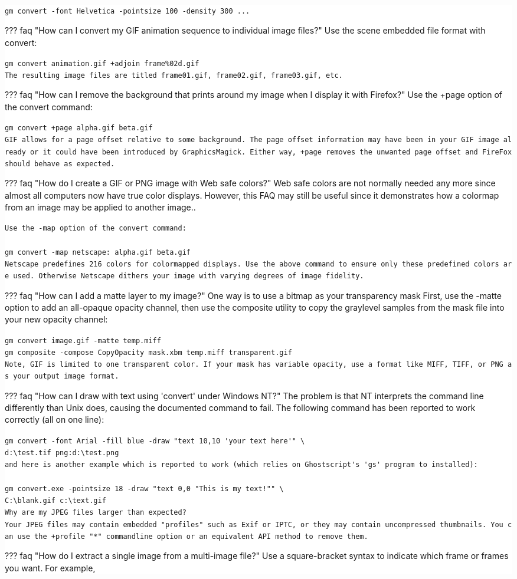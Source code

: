     gm convert -font Helvetica -pointsize 100 -density 300 ...

??? faq "How can I convert my GIF animation sequence to individual image files?"
    Use the scene embedded file format with convert:

    gm convert animation.gif +adjoin frame%02d.gif
    The resulting image files are titled frame01.gif, frame02.gif, frame03.gif, etc.

??? faq "How can I remove the background that prints around my image when I display it with Firefox?"
    Use the +page option of the convert command:

    gm convert +page alpha.gif beta.gif
    GIF allows for a page offset relative to some background. The page offset information may have been in your GIF image already or it could have been introduced by GraphicsMagick. Either way, +page removes the unwanted page offset and FireFox should behave as expected.

??? faq "How do I create a GIF or PNG image with Web safe colors?"
    Web safe colors are not normally needed any more since almost all computers now have true color displays. However, this FAQ may still be useful since it demonstrates how a colormap from an image may be applied to another image..

    Use the -map option of the convert command:

    gm convert -map netscape: alpha.gif beta.gif
    Netscape predefines 216 colors for colormapped displays. Use the above command to ensure only these predefined colors are used. Otherwise Netscape dithers your image with varying degrees of image fidelity.

??? faq "How can I add a matte layer to my image?"
    One way is to use a bitmap as your transparency mask First, use the -matte option to add an all-opaque opacity channel, then use the composite utility to copy the graylevel samples from the mask file into your new opacity channel:

    gm convert image.gif -matte temp.miff
    gm composite -compose CopyOpacity mask.xbm temp.miff transparent.gif
    Note, GIF is limited to one transparent color. If your mask has variable opacity, use a format like MIFF, TIFF, or PNG as your output image format.

??? faq "How can I draw with text using 'convert' under Windows NT?"
    The problem is that NT interprets the command line differently than Unix does, causing the documented command to fail. The following command has been reported to work correctly (all on one line):

    gm convert -font Arial -fill blue -draw "text 10,10 'your text here'" \
    d:\test.tif png:d:\test.png
    and here is another example which is reported to work (which relies on Ghostscript's 'gs' program to installed):

    gm convert.exe -pointsize 18 -draw "text 0,0 "This is my text!"" \
    C:\blank.gif c:\text.gif
    Why are my JPEG files larger than expected?
    Your JPEG files may contain embedded "profiles" such as Exif or IPTC, or they may contain uncompressed thumbnails. You can use the +profile "*" commandline option or an equivalent API method to remove them.

??? faq "How do I extract a single image from a multi-image file?"
    Use a square-bracket syntax to indicate which frame or frames you want. For example,
